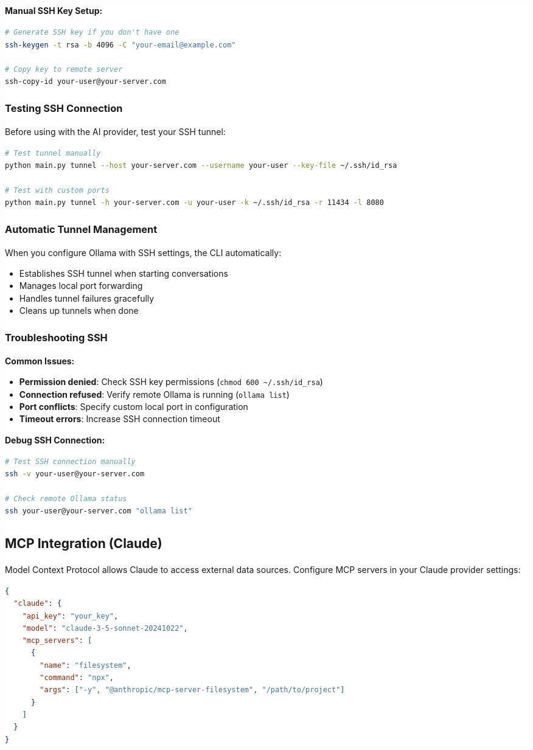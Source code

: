 **Manual SSH Key Setup:**
```bash
# Generate SSH key if you don't have one
ssh-keygen -t rsa -b 4096 -C "your-email@example.com"

# Copy key to remote server
ssh-copy-id your-user@your-server.com
```

### Testing SSH Connection

Before using with the AI provider, test your SSH tunnel:

```bash
# Test tunnel manually
python main.py tunnel --host your-server.com --username your-user --key-file ~/.ssh/id_rsa

# Test with custom ports
python main.py tunnel -h your-server.com -u your-user -k ~/.ssh/id_rsa -r 11434 -l 8080
```

### Automatic Tunnel Management

When you configure Ollama with SSH settings, the CLI automatically:
- Establishes SSH tunnel when starting conversations
- Manages local port forwarding
- Handles tunnel failures gracefully
- Cleans up tunnels when done

### Troubleshooting SSH

**Common Issues:**
- **Permission denied**: Check SSH key permissions (`chmod 600 ~/.ssh/id_rsa`)
- **Connection refused**: Verify remote Ollama is running (`ollama list`)
- **Port conflicts**: Specify custom local port in configuration
- **Timeout errors**: Increase SSH connection timeout

**Debug SSH Connection:**
```bash
# Test SSH connection manually
ssh -v your-user@your-server.com

# Check remote Ollama status
ssh your-user@your-server.com "ollama list"
```

## MCP Integration (Claude)

Model Context Protocol allows Claude to access external data sources. Configure MCP servers in your Claude provider settings:

```json
{
  "claude": {
    "api_key": "your_key",
    "model": "claude-3-5-sonnet-20241022",
    "mcp_servers": [
      {
        "name": "filesystem",
        "command": "npx",
        "args": ["-y", "@anthropic/mcp-server-filesystem", "/path/to/project"]
      }
    ]
  }
}
```
